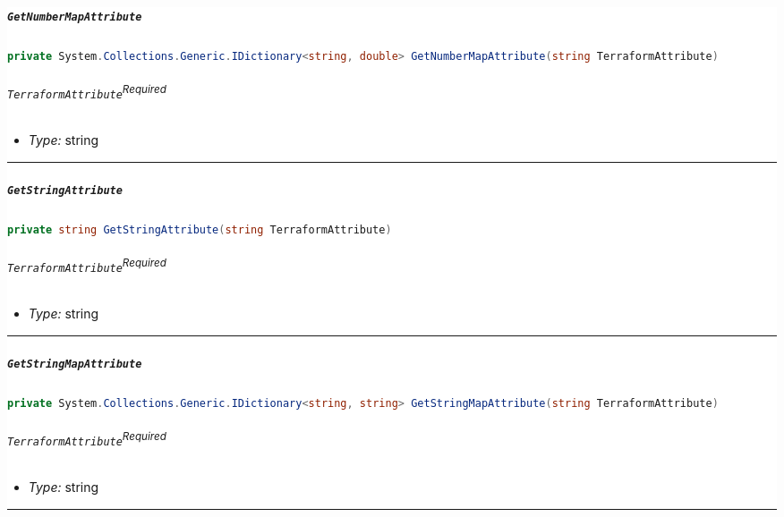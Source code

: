 
##### `GetNumberMapAttribute` <a name="GetNumberMapAttribute" id="@cdktf/provider-googleworkspace.dataGoogleworkspaceGroups.DataGoogleworkspaceGroupsGroupsOutputReference.getNumberMapAttribute"></a>

```csharp
private System.Collections.Generic.IDictionary<string, double> GetNumberMapAttribute(string TerraformAttribute)
```

###### `TerraformAttribute`<sup>Required</sup> <a name="TerraformAttribute" id="@cdktf/provider-googleworkspace.dataGoogleworkspaceGroups.DataGoogleworkspaceGroupsGroupsOutputReference.getNumberMapAttribute.parameter.terraformAttribute"></a>

- *Type:* string

---

##### `GetStringAttribute` <a name="GetStringAttribute" id="@cdktf/provider-googleworkspace.dataGoogleworkspaceGroups.DataGoogleworkspaceGroupsGroupsOutputReference.getStringAttribute"></a>

```csharp
private string GetStringAttribute(string TerraformAttribute)
```

###### `TerraformAttribute`<sup>Required</sup> <a name="TerraformAttribute" id="@cdktf/provider-googleworkspace.dataGoogleworkspaceGroups.DataGoogleworkspaceGroupsGroupsOutputReference.getStringAttribute.parameter.terraformAttribute"></a>

- *Type:* string

---

##### `GetStringMapAttribute` <a name="GetStringMapAttribute" id="@cdktf/provider-googleworkspace.dataGoogleworkspaceGroups.DataGoogleworkspaceGroupsGroupsOutputReference.getStringMapAttribute"></a>

```csharp
private System.Collections.Generic.IDictionary<string, string> GetStringMapAttribute(string TerraformAttribute)
```

###### `TerraformAttribute`<sup>Required</sup> <a name="TerraformAttribute" id="@cdktf/provider-googleworkspace.dataGoogleworkspaceGroups.DataGoogleworkspaceGroupsGroupsOutputReference.getStringMapAttribute.parameter.terraformAttribute"></a>

- *Type:* string

---